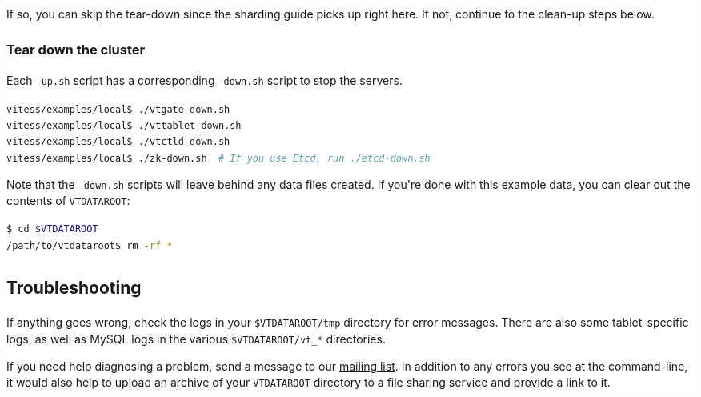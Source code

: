 If so, you can skip the tear-down since the sharding guide picks up right here.
If not, continue to the clean-up steps below.

### Tear down the cluster

Each `-up.sh` script has a corresponding `-down.sh` script to stop the servers.

```sh
vitess/examples/local$ ./vtgate-down.sh
vitess/examples/local$ ./vttablet-down.sh
vitess/examples/local$ ./vtctld-down.sh
vitess/examples/local$ ./zk-down.sh  # If you use Etcd, run ./etcd-down.sh
```

Note that the `-down.sh` scripts will leave behind any data files created.
If you're done with this example data, you can clear out the contents of `VTDATAROOT`:

```sh
$ cd $VTDATAROOT
/path/to/vtdataroot$ rm -rf *
```

## Troubleshooting

If anything goes wrong, check the logs in your `$VTDATAROOT/tmp` directory
for error messages. There are also some tablet-specific logs, as well as
MySQL logs in the various `$VTDATAROOT/vt_*` directories.

If you need help diagnosing a problem, send a message to our
[mailing list](https://groups.google.com/forum/#!forum/vitess).
In addition to any errors you see at the command-line, it would also help to
upload an archive of your `VTDATAROOT` directory to a file sharing service
and provide a link to it.
